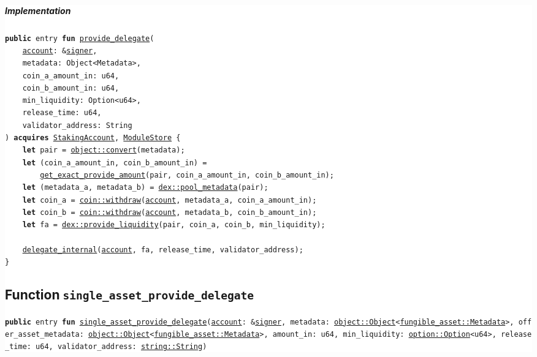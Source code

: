 

##### Implementation


<pre><code><b>public</b> entry <b>fun</b> <a href="lock_staking.md#0x3a886b32a802582f2e446e74d4a24d1d7ed01adf46d2a8f65c5723887e708789_lock_staking_provide_delegate">provide_delegate</a>(
    <a href="">account</a>: &<a href="">signer</a>,
    metadata: Object&lt;Metadata&gt;,
    coin_a_amount_in: u64,
    coin_b_amount_in: u64,
    min_liquidity: Option&lt;u64&gt;,
    release_time: u64,
    validator_address: String
) <b>acquires</b> <a href="lock_staking.md#0x3a886b32a802582f2e446e74d4a24d1d7ed01adf46d2a8f65c5723887e708789_lock_staking_StakingAccount">StakingAccount</a>, <a href="lock_staking.md#0x3a886b32a802582f2e446e74d4a24d1d7ed01adf46d2a8f65c5723887e708789_lock_staking_ModuleStore">ModuleStore</a> {
    <b>let</b> pair = <a href="_convert">object::convert</a>(metadata);
    <b>let</b> (coin_a_amount_in, coin_b_amount_in) =
        <a href="lock_staking.md#0x3a886b32a802582f2e446e74d4a24d1d7ed01adf46d2a8f65c5723887e708789_lock_staking_get_exact_provide_amount">get_exact_provide_amount</a>(pair, coin_a_amount_in, coin_b_amount_in);
    <b>let</b> (metadata_a, metadata_b) = <a href="_pool_metadata">dex::pool_metadata</a>(pair);
    <b>let</b> coin_a = <a href="_withdraw">coin::withdraw</a>(<a href="">account</a>, metadata_a, coin_a_amount_in);
    <b>let</b> coin_b = <a href="_withdraw">coin::withdraw</a>(<a href="">account</a>, metadata_b, coin_b_amount_in);
    <b>let</b> fa = <a href="_provide_liquidity">dex::provide_liquidity</a>(pair, coin_a, coin_b, min_liquidity);

    <a href="lock_staking.md#0x3a886b32a802582f2e446e74d4a24d1d7ed01adf46d2a8f65c5723887e708789_lock_staking_delegate_internal">delegate_internal</a>(<a href="">account</a>, fa, release_time, validator_address);
}
</code></pre>



<a id="0x3a886b32a802582f2e446e74d4a24d1d7ed01adf46d2a8f65c5723887e708789_lock_staking_single_asset_provide_delegate"></a>

## Function `single_asset_provide_delegate`



<pre><code><b>public</b> entry <b>fun</b> <a href="lock_staking.md#0x3a886b32a802582f2e446e74d4a24d1d7ed01adf46d2a8f65c5723887e708789_lock_staking_single_asset_provide_delegate">single_asset_provide_delegate</a>(<a href="">account</a>: &<a href="">signer</a>, metadata: <a href="_Object">object::Object</a>&lt;<a href="_Metadata">fungible_asset::Metadata</a>&gt;, offer_asset_metadata: <a href="_Object">object::Object</a>&lt;<a href="_Metadata">fungible_asset::Metadata</a>&gt;, amount_in: u64, min_liquidity: <a href="_Option">option::Option</a>&lt;u64&gt;, release_time: u64, validator_address: <a href="_String">string::String</a>)
</code></pre>


